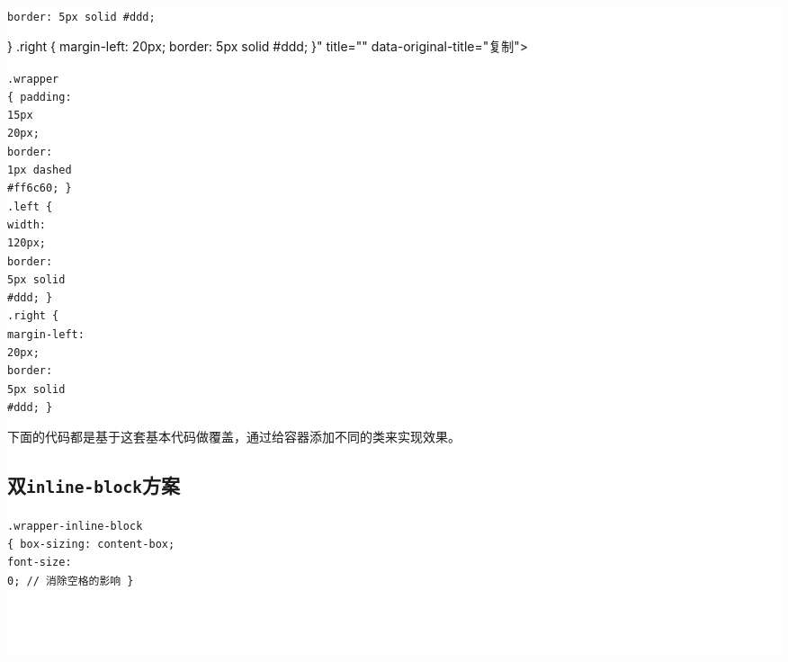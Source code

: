     border: 5px solid #ddd;
}
.right {
    margin-left: 20px;
    border: 5px solid #ddd;
}" title="" data-original-title="复制"></span>
      <span type="button" class="saveToNote code-tool" data-toggle="tooltip" data-placement="top" title="" data-original-title="放进笔记"></span>
      </div>
      </div><pre class="css hljs"><code class="css"><span class="hljs-selector-class">.wrapper</span> {
    <span class="hljs-attribute">padding</span>: <span class="hljs-number">15px</span> <span class="hljs-number">20px</span>;
    <span class="hljs-attribute">border</span>: <span class="hljs-number">1px</span> dashed <span class="hljs-number">#ff6c60</span>;
}
<span class="hljs-selector-class">.left</span> {
    <span class="hljs-attribute">width</span>: <span class="hljs-number">120px</span>;
    <span class="hljs-attribute">border</span>: <span class="hljs-number">5px</span> solid <span class="hljs-number">#ddd</span>;
}
<span class="hljs-selector-class">.right</span> {
    <span class="hljs-attribute">margin-left</span>: <span class="hljs-number">20px</span>;
    <span class="hljs-attribute">border</span>: <span class="hljs-number">5px</span> solid <span class="hljs-number">#ddd</span>;
}</code></pre>
<p>下面的代码都是基于这套基本代码做覆盖，通过给容器添加不同的类来实现效果。</p>
<h2 id="articleHeader0">双<code>inline-block</code>方案</h2>
<div class="widget-codetool" style="display:none;">
      <div class="widget-codetool--inner">
      <span class="selectCode code-tool" data-toggle="tooltip" data-placement="top" title="" data-original-title="全选"></span>
      <span type="button" class="copyCode code-tool" data-toggle="tooltip" data-placement="top" data-clipboard-text=".wrapper-inline-block {
    box-sizing: content-box;
    font-size: 0;    // 消除空格的影响
}

.wrapper-inline-block .left,
.wrapper-inline-block .right {
    display: inline-block;
    vertical-align: top;    // 顶端对齐
    font-size: 14px;
    box-sizing: border-box;
}

.wrapper-inline-block .right {
    width: calc(100% - 140px);
}" title="" data-original-title="复制"></span>
      <span type="button" class="saveToNote code-tool" data-toggle="tooltip" data-placement="top" title="" data-original-title="放进笔记"></span>
      </div>
      </div><pre class="css hljs"><code class="css"><span class="hljs-selector-class">.wrapper-inline-block</span> {
    <span class="hljs-attribute">box-sizing</span>: content-box;
    <span class="hljs-attribute">font-size</span>: <span class="hljs-number">0</span>;    // 消除空格的影响
}
